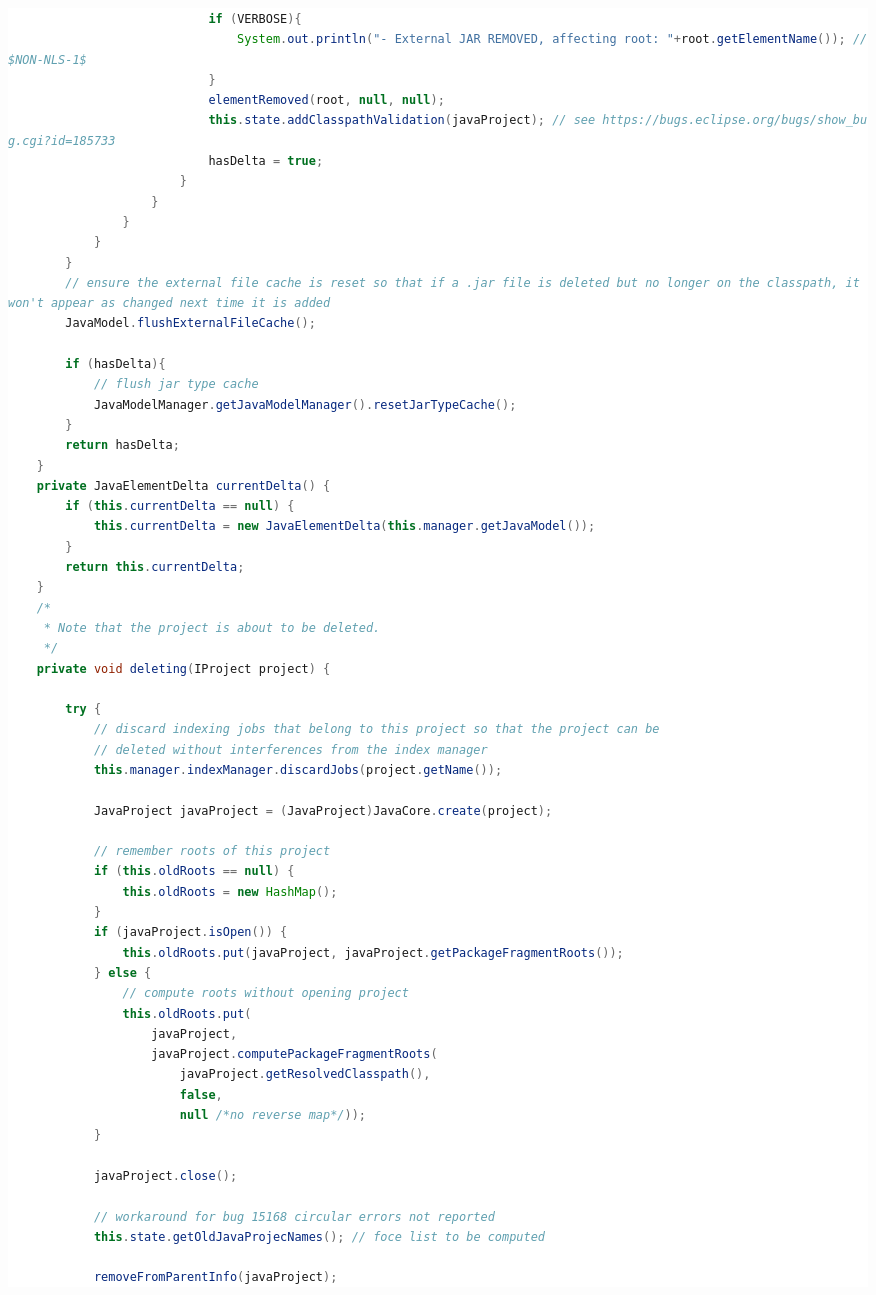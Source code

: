 ```java
							if (VERBOSE){
								System.out.println("- External JAR REMOVED, affecting root: "+root.getElementName()); //$NON-NLS-1$
							}
							elementRemoved(root, null, null);
							this.state.addClasspathValidation(javaProject); // see https://bugs.eclipse.org/bugs/show_bug.cgi?id=185733
							hasDelta = true;
						}
					}
				}
			}
		}
		// ensure the external file cache is reset so that if a .jar file is deleted but no longer on the classpath, it won't appear as changed next time it is added
		JavaModel.flushExternalFileCache();

		if (hasDelta){
			// flush jar type cache
			JavaModelManager.getJavaModelManager().resetJarTypeCache();
		}
		return hasDelta;
	}
	private JavaElementDelta currentDelta() {
		if (this.currentDelta == null) {
			this.currentDelta = new JavaElementDelta(this.manager.getJavaModel());
		}
		return this.currentDelta;
	}
	/*
	 * Note that the project is about to be deleted.
	 */
	private void deleting(IProject project) {

		try {
			// discard indexing jobs that belong to this project so that the project can be
			// deleted without interferences from the index manager
			this.manager.indexManager.discardJobs(project.getName());

			JavaProject javaProject = (JavaProject)JavaCore.create(project);

			// remember roots of this project
			if (this.oldRoots == null) {
				this.oldRoots = new HashMap();
			}
			if (javaProject.isOpen()) {
				this.oldRoots.put(javaProject, javaProject.getPackageFragmentRoots());
			} else {
				// compute roots without opening project
				this.oldRoots.put(
					javaProject,
					javaProject.computePackageFragmentRoots(
						javaProject.getResolvedClasspath(),
						false,
						null /*no reverse map*/));
			}

			javaProject.close();

			// workaround for bug 15168 circular errors not reported
			this.state.getOldJavaProjecNames(); // foce list to be computed

			removeFromParentInfo(javaProject);
```